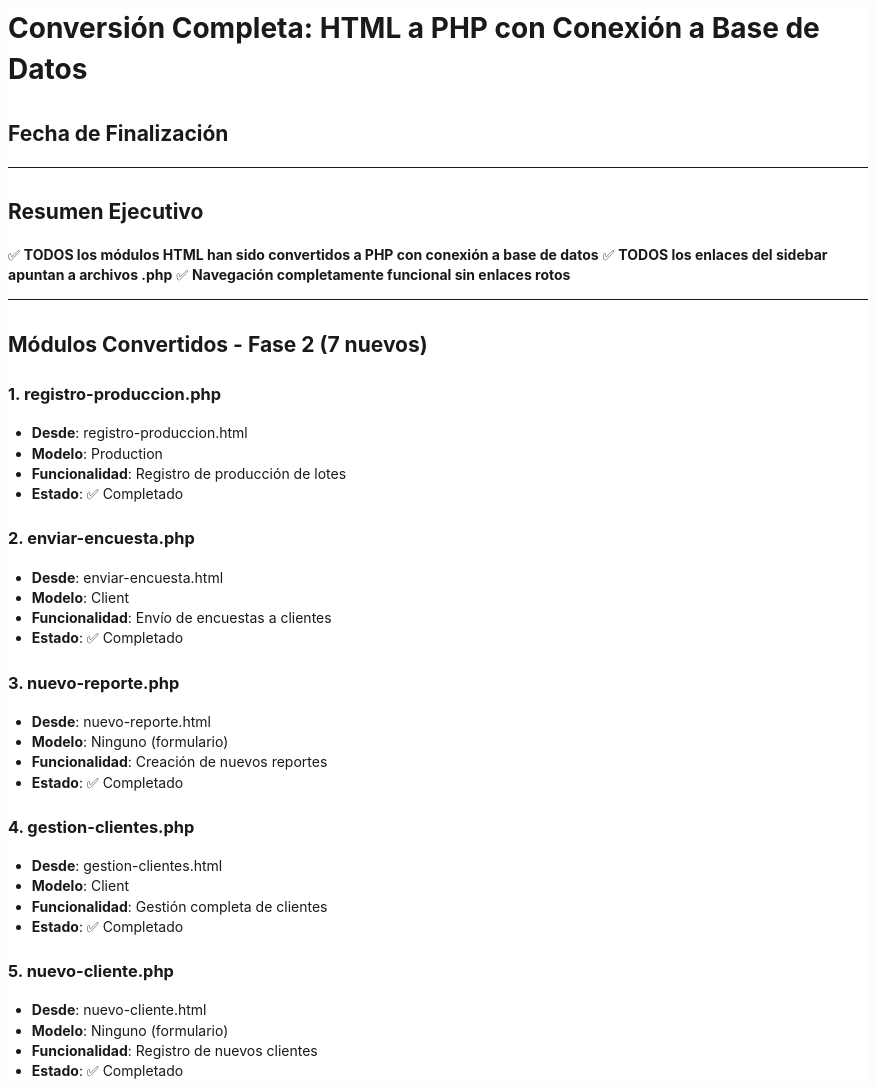 # Conversión Completa: HTML a PHP con Conexión a Base de Datos

## Fecha de Finalización
<?php echo date('Y-m-d H:i:s'); ?>

---

## Resumen Ejecutivo

✅ **TODOS los módulos HTML han sido convertidos a PHP con conexión a base de datos**
✅ **TODOS los enlaces del sidebar apuntan a archivos .php**
✅ **Navegación completamente funcional sin enlaces rotos**

---

## Módulos Convertidos - Fase 2 (7 nuevos)

### 1. registro-produccion.php
- **Desde**: registro-produccion.html
- **Modelo**: Production
- **Funcionalidad**: Registro de producción de lotes
- **Estado**: ✅ Completado

### 2. enviar-encuesta.php
- **Desde**: enviar-encuesta.html
- **Modelo**: Client
- **Funcionalidad**: Envío de encuestas a clientes
- **Estado**: ✅ Completado

### 3. nuevo-reporte.php
- **Desde**: nuevo-reporte.html
- **Modelo**: Ninguno (formulario)
- **Funcionalidad**: Creación de nuevos reportes
- **Estado**: ✅ Completado

### 4. gestion-clientes.php
- **Desde**: gestion-clientes.html
- **Modelo**: Client
- **Funcionalidad**: Gestión completa de clientes
- **Estado**: ✅ Completado

### 5. nuevo-cliente.php
- **Desde**: nuevo-cliente.html
- **Modelo**: Ninguno (formulario)
- **Funcionalidad**: Registro de nuevos clientes
- **Estado**: ✅ Completado
